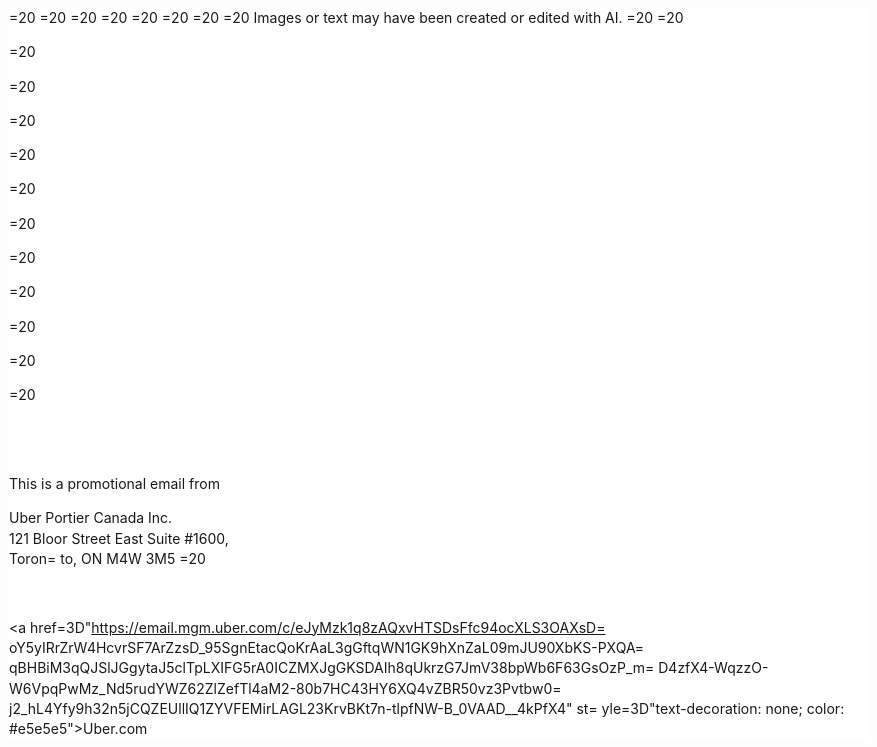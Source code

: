  =20
 =20
 =20
 =20
 =20
   =20
   =20
     =20
        Images or text may have been created or edited with AI.
     =20
   =20

   =20

   =20

   =20

   =20

   =20

   =20

   =20

   =20

   =20

   =20

   =20

<br>


<br>





This is a promotional email from






Uber Portier Canada Inc. <br> 121 Bloor Street East Suite #1600, <br> Toron=
to, ON M4W 3M5 =20

<br>

<a href=3D"https://email.mgm.uber.com/c/eJyMzk1q8zAQxvHTSDsFfc94ocXLS3OAXsD=
oY5yIRrZrW4HcvrSF7ArZzsD_95SgnEtacQoKrAaL3gGftqWN1GK9hXnZaL09mJU90XbKS-PXQA=
qBHBiM3qQJSlJGgytaJ5clTpLXIFG5rA0ICZMXJgGKSDAIh8qUkrzG7JmV38bpWb6F63GsOzP_m=
D4zfX4-WqzzO-W6VpqPwMz_Nd5rudYWZ62ZlZefTl4aM2-80b7HC43HY6XQ4vZBR50vz3Pvtbw0=
j2_hL4Yfy9h32n5jCQZEUllIQ1ZYVFEMirLAGL23KrvBKt7n-tlpfNW-B_0VAAD__4kPfX4" st=
yle=3D"text-decoration: none; color: #e5e5e5">Uber.com</a>

</td>
</tr>
</table>
</td>
</tr>
</table>
